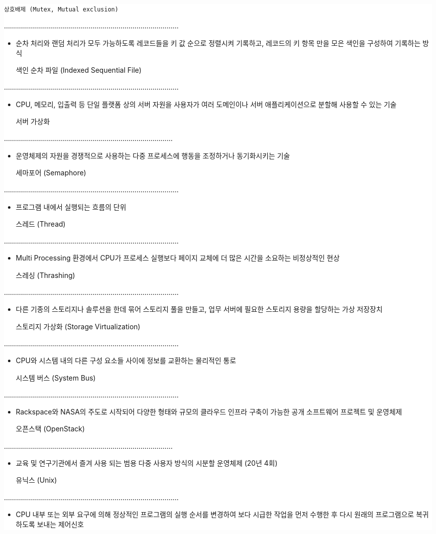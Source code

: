     상호배제 (Mutex, Mutual exclusion)
    

……………………………………………………………………………

- 순차 처리와 랜덤 처리가 모두 가능하도록 레코드들을 키 값 순으로 정렬시켜 기록하고, 레코드의 키 항목 만을 모은 색인을 구성하여 기록하는 방식
    
    색인 순차 파일 (Indexed Sequential File)
    

……………………………………………………………………………

- CPU, 메모리, 입출력 등 단일 플랫폼 상의 서버 자원을 사용자가 여러 도메인이나 서버 애플리케이션으로 분할해 사용할 수 있는 기술
    
    서버 가상화
    

…………………………………………………………………………

- 운영체제의 자원을 경쟁적으로 사용하는 다중 프로세스에 행동을 조정하거나 동기화시키는 기술
    
    세마포어 (Semaphore)
    

……………………………………………………………………………

- 프로그램 내에서 실행되는 흐름의 단위
    
    스레드 (Thread)
    

……………………………………………………………………………

- Multi Processing 환경에서 CPU가 프로세스 실행보다 페이지 교체에 더 많은 시간을 소요하는 비정상적인 현상
    
    스레싱 (Thrashing)
    

……………………………………………………………………………

- 다른 기종의 스토리지나 솔루션을 한데 묶어 스토리지 풀을 만들고, 업무 서버에 필요한 스토리지 용량을 할당하는 가상 저장장치
    
    스토리지 가상화 (Storage Virtualization)
    

……………………………………………………………………………

- CPU와 시스템 내의 다른 구성 요소들 사이에 정보를 교환하는 물리적인 통로
    
    시스템 버스 (System Bus)
    

……………………………………………………………………………

- Rackspace와 NASA의 주도로 시작되어 다양한 형태와 규모의 클라우드 인프라 구축이 가능한 공개 소프트웨어 프로젝트 및 운영체제
    
    오픈스택 (OpenStack)
    

…………………………………………………………………………

- 교육 및 연구기관에서 즐겨 사용 되는 범용 다중 사용자 방식의 시분할 운영체제  (20년 4회)
    
    유닉스 (Unix)
    

……………………………………………………………………………

- CPU 내부 또는 외부 요구에 의해 정상적인 프로그램의 실행 순서를 변경하여 보다 시급한 작업을 먼저 수행한 후 다시 원래의 프로그램으로 복귀하도록 보내는 제어신호
    
